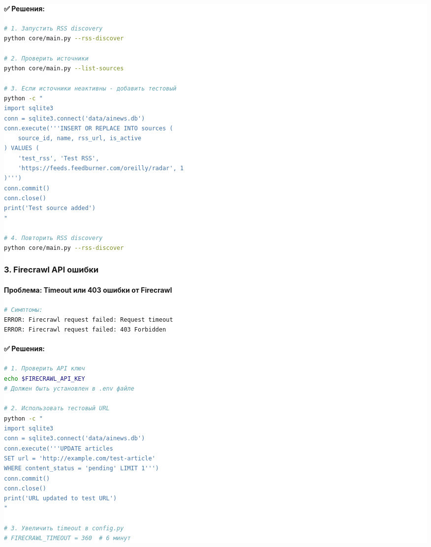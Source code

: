 #### ✅ Решения:
```bash
# 1. Запустить RSS discovery
python core/main.py --rss-discover

# 2. Проверить источники
python core/main.py --list-sources

# 3. Если источники неактивны - добавить тестовый
python -c "
import sqlite3
conn = sqlite3.connect('data/ainews.db')
conn.execute('''INSERT OR REPLACE INTO sources (
    source_id, name, rss_url, is_active
) VALUES (
    'test_rss', 'Test RSS', 
    'https://feeds.feedburner.com/oreilly/radar', 1
)''')
conn.commit()
conn.close()
print('Test source added')
"

# 4. Повторить RSS discovery
python core/main.py --rss-discover
```

### 3. Firecrawl API ошибки

#### Проблема: Timeout или 403 ошибки от Firecrawl
```bash
# Симптомы:
ERROR: Firecrawl request failed: Request timeout
ERROR: Firecrawl request failed: 403 Forbidden
```

#### ✅ Решения:
```bash
# 1. Проверить API ключ
echo $FIRECRAWL_API_KEY
# Должен быть установлен в .env файле

# 2. Использовать тестовый URL
python -c "
import sqlite3
conn = sqlite3.connect('data/ainews.db')
conn.execute('''UPDATE articles 
SET url = 'http://example.com/test-article' 
WHERE content_status = 'pending' LIMIT 1''')
conn.commit()
conn.close()
print('URL updated to test URL')
"

# 3. Увеличить timeout в config.py
# FIRECRAWL_TIMEOUT = 360  # 6 минут
```
